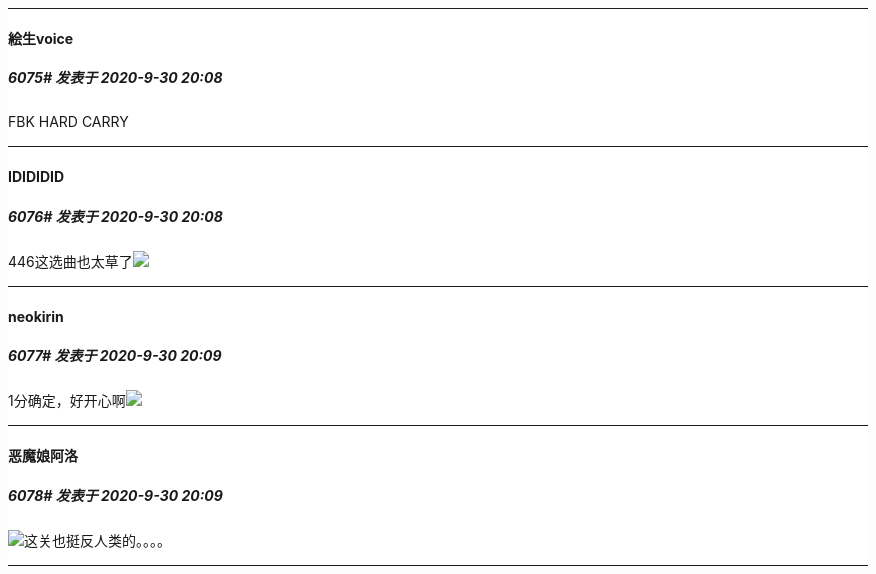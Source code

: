 





-----

####  絵生voice  
##### 6075#       发表于 2020-9-30 20:08




FBK HARD CARRY







-----

####  IDIDIDID  
##### 6076#       发表于 2020-9-30 20:08




446这选曲也太草了<img src="https://static.saraba1st.com/image/smiley/face2017/067.png" referrerpolicy="no-referrer">







-----

####  neokirin  
##### 6077#       发表于 2020-9-30 20:09




1分确定，好开心啊<img src="https://static.saraba1st.com/image/smiley/face2017/004.gif" referrerpolicy="no-referrer">







-----

####  恶魔娘阿洛  
##### 6078#       发表于 2020-9-30 20:09



<img src="https://static.saraba1st.com/image/smiley/face2017/068.png" referrerpolicy="no-referrer">这关也挺反人类的。。。。







-----
